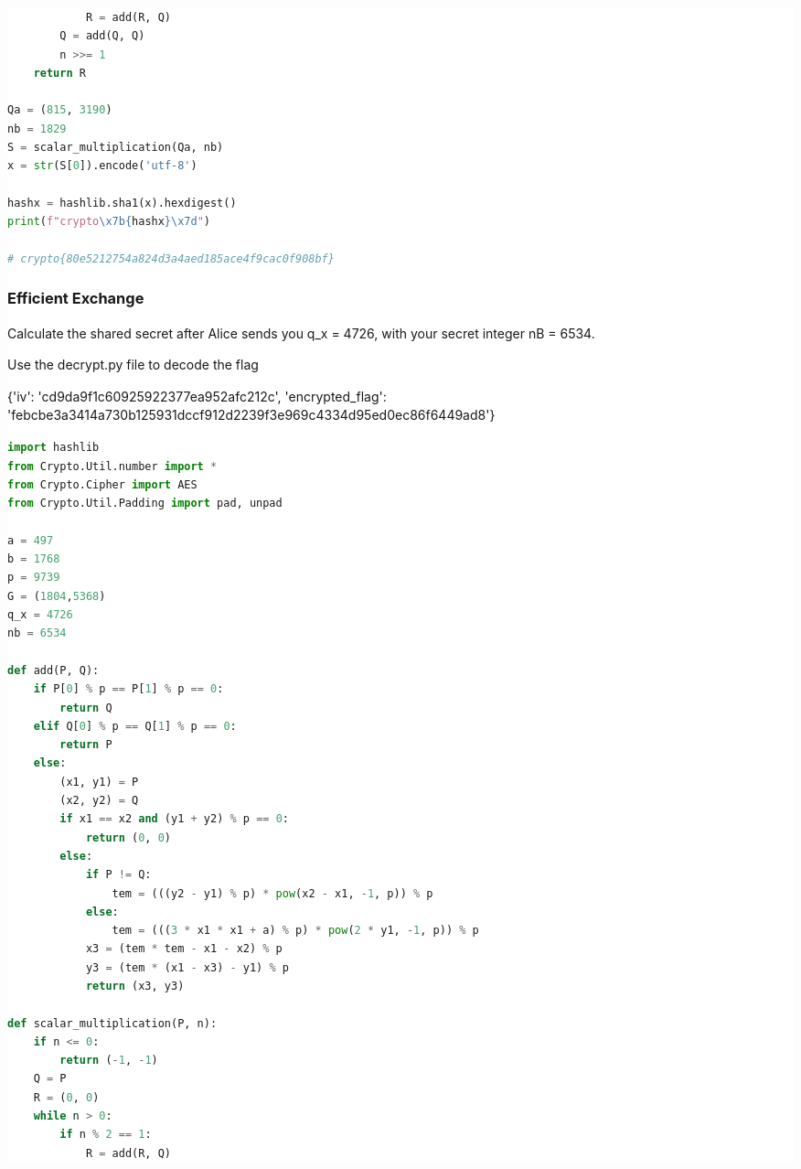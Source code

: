 ```python
            R = add(R, Q)
        Q = add(Q, Q)
        n >>= 1
    return R

Qa = (815, 3190)
nb = 1829
S = scalar_multiplication(Qa, nb)
x = str(S[0]).encode('utf-8')

hashx = hashlib.sha1(x).hexdigest()
print(f"crypto\x7b{hashx}\x7d")

# crypto{80e5212754a824d3a4aed185ace4f9cac0f908bf}
```

### Efficient Exchange

Calculate the shared secret after Alice sends you q_x = 4726, with your secret integer nB = 6534.

Use the decrypt.py file to decode the flag

{'iv': 'cd9da9f1c60925922377ea952afc212c', 'encrypted_flag': 'febcbe3a3414a730b125931dccf912d2239f3e969c4334d95ed0ec86f6449ad8'}

```python
import hashlib
from Crypto.Util.number import *
from Crypto.Cipher import AES
from Crypto.Util.Padding import pad, unpad

a = 497
b = 1768
p = 9739
G = (1804,5368)
q_x = 4726
nb = 6534

def add(P, Q):
    if P[0] % p == P[1] % p == 0:
        return Q
    elif Q[0] % p == Q[1] % p == 0:
        return P
    else:
        (x1, y1) = P
        (x2, y2) = Q
        if x1 == x2 and (y1 + y2) % p == 0:
            return (0, 0)
        else:
            if P != Q:
                tem = (((y2 - y1) % p) * pow(x2 - x1, -1, p)) % p
            else:
                tem = (((3 * x1 * x1 + a) % p) * pow(2 * y1, -1, p)) % p
            x3 = (tem * tem - x1 - x2) % p 
            y3 = (tem * (x1 - x3) - y1) % p 
            return (x3, y3)

def scalar_multiplication(P, n):
    if n <= 0:
        return (-1, -1)
    Q = P
    R = (0, 0)
    while n > 0:
        if n % 2 == 1:
            R = add(R, Q)
```